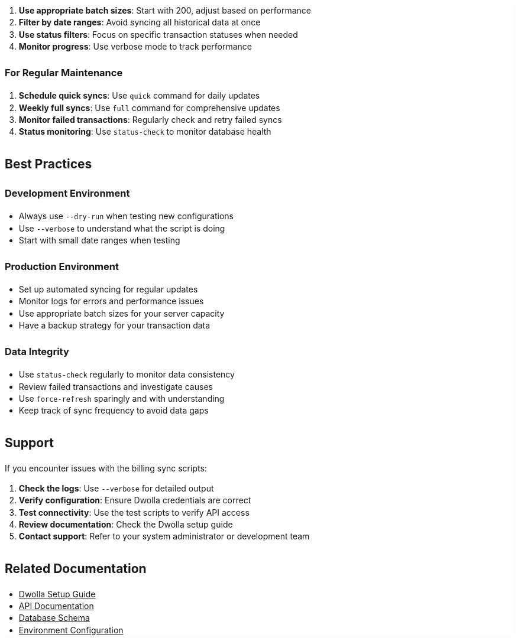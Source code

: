 1. **Use appropriate batch sizes**: Start with 200, adjust based on performance
2. **Filter by date ranges**: Avoid syncing all historical data at once
3. **Use status filters**: Focus on specific transaction statuses when needed
4. **Monitor progress**: Use verbose mode to track performance

### For Regular Maintenance

1. **Schedule quick syncs**: Use `quick` command for daily updates
2. **Weekly full syncs**: Use `full` command for comprehensive updates
3. **Monitor failed transactions**: Regularly check and retry failed syncs
4. **Status monitoring**: Use `status-check` to monitor database health

## Best Practices

### Development Environment
- Always use `--dry-run` when testing new configurations
- Use `--verbose` to understand what the script is doing
- Start with small date ranges when testing

### Production Environment
- Set up automated syncing for regular updates
- Monitor logs for errors and performance issues
- Use appropriate batch sizes for your server capacity
- Have a backup strategy for your transaction data

### Data Integrity
- Use `status-check` regularly to monitor data consistency
- Review failed transactions and investigate causes
- Use `force-refresh` sparingly and with understanding
- Keep track of sync frequency to avoid data gaps

## Support

If you encounter issues with the billing sync scripts:

1. **Check the logs**: Use `--verbose` for detailed output
2. **Verify configuration**: Ensure Dwolla credentials are correct
3. **Test connectivity**: Use the test scripts to verify API access
4. **Review documentation**: Check the Dwolla setup guide
5. **Contact support**: Refer to your system administrator or development team

## Related Documentation

- [Dwolla Setup Guide](./DWOLLA_SETUP.md)
- [API Documentation](../lib/api/dwolla/)
- [Database Schema](../prisma/schema.prisma)
- [Environment Configuration](../.env.example)
